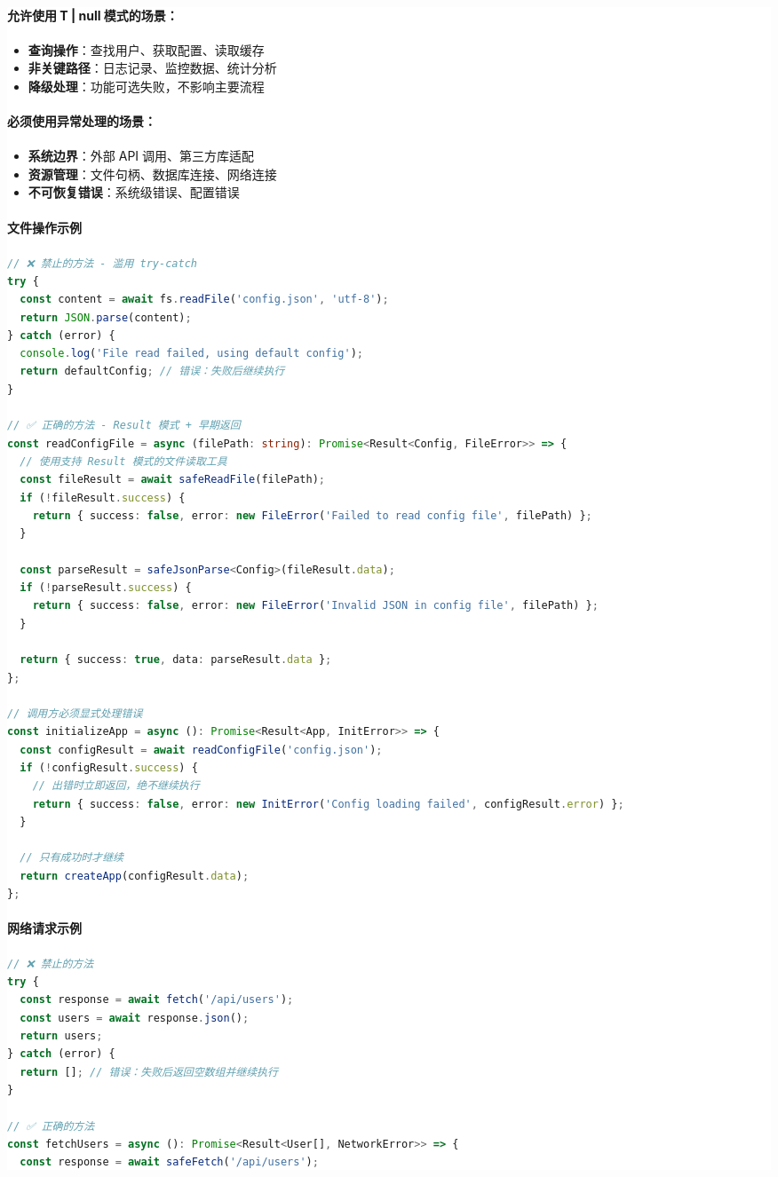 #### 允许使用 T | null 模式的场景：
- **查询操作**：查找用户、获取配置、读取缓存
- **非关键路径**：日志记录、监控数据、统计分析
- **降级处理**：功能可选失败，不影响主要流程

#### 必须使用异常处理的场景：
- **系统边界**：外部 API 调用、第三方库适配
- **资源管理**：文件句柄、数据库连接、网络连接
- **不可恢复错误**：系统级错误、配置错误

#### 文件操作示例
```typescript
// ❌ 禁止的方法 - 滥用 try-catch
try {
  const content = await fs.readFile('config.json', 'utf-8');
  return JSON.parse(content);
} catch (error) {
  console.log('File read failed, using default config');
  return defaultConfig; // 错误：失败后继续执行
}

// ✅ 正确的方法 - Result 模式 + 早期返回
const readConfigFile = async (filePath: string): Promise<Result<Config, FileError>> => {
  // 使用支持 Result 模式的文件读取工具
  const fileResult = await safeReadFile(filePath);
  if (!fileResult.success) {
    return { success: false, error: new FileError('Failed to read config file', filePath) };
  }
  
  const parseResult = safeJsonParse<Config>(fileResult.data);
  if (!parseResult.success) {
    return { success: false, error: new FileError('Invalid JSON in config file', filePath) };
  }
  
  return { success: true, data: parseResult.data };
};

// 调用方必须显式处理错误
const initializeApp = async (): Promise<Result<App, InitError>> => {
  const configResult = await readConfigFile('config.json');
  if (!configResult.success) {
    // 出错时立即返回，绝不继续执行
    return { success: false, error: new InitError('Config loading failed', configResult.error) };
  }
  
  // 只有成功时才继续
  return createApp(configResult.data);
};
```

#### 网络请求示例
```typescript
// ❌ 禁止的方法
try {
  const response = await fetch('/api/users');
  const users = await response.json();
  return users;
} catch (error) {
  return []; // 错误：失败后返回空数组并继续执行
}

// ✅ 正确的方法
const fetchUsers = async (): Promise<Result<User[], NetworkError>> => {
  const response = await safeFetch('/api/users');
```